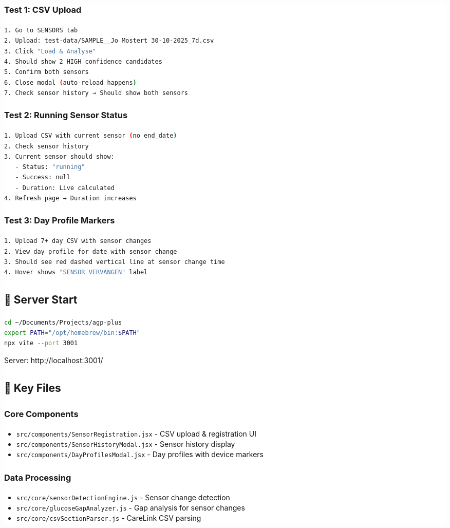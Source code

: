 ### Test 1: CSV Upload
```bash
1. Go to SENSORS tab
2. Upload: test-data/SAMPLE__Jo Mostert 30-10-2025_7d.csv
3. Click "Load & Analyse"
4. Should show 2 HIGH confidence candidates
5. Confirm both sensors
6. Close modal (auto-reload happens)
7. Check sensor history → Should show both sensors
```

### Test 2: Running Sensor Status
```bash
1. Upload CSV with current sensor (no end_date)
2. Check sensor history
3. Current sensor should show:
   - Status: "running"
   - Success: null
   - Duration: Live calculated
4. Refresh page → Duration increases
```

### Test 3: Day Profile Markers
```bash
1. Upload 7+ day CSV with sensor changes
2. View day profile for date with sensor change
3. Should see red dashed vertical line at sensor change time
4. Hover shows "SENSOR VERVANGEN" label
```

## 🚀 Server Start

```bash
cd ~/Documents/Projects/agp-plus
export PATH="/opt/homebrew/bin:$PATH"
npx vite --port 3001
```

Server: http://localhost:3001/

## 📁 Key Files

### Core Components
- `src/components/SensorRegistration.jsx` - CSV upload & registration UI
- `src/components/SensorHistoryModal.jsx` - Sensor history display
- `src/components/DayProfilesModal.jsx` - Day profiles with device markers

### Data Processing
- `src/core/sensorDetectionEngine.js` - Sensor change detection
- `src/core/glucoseGapAnalyzer.js` - Gap analysis for sensor changes
- `src/core/csvSectionParser.js` - CareLink CSV parsing
